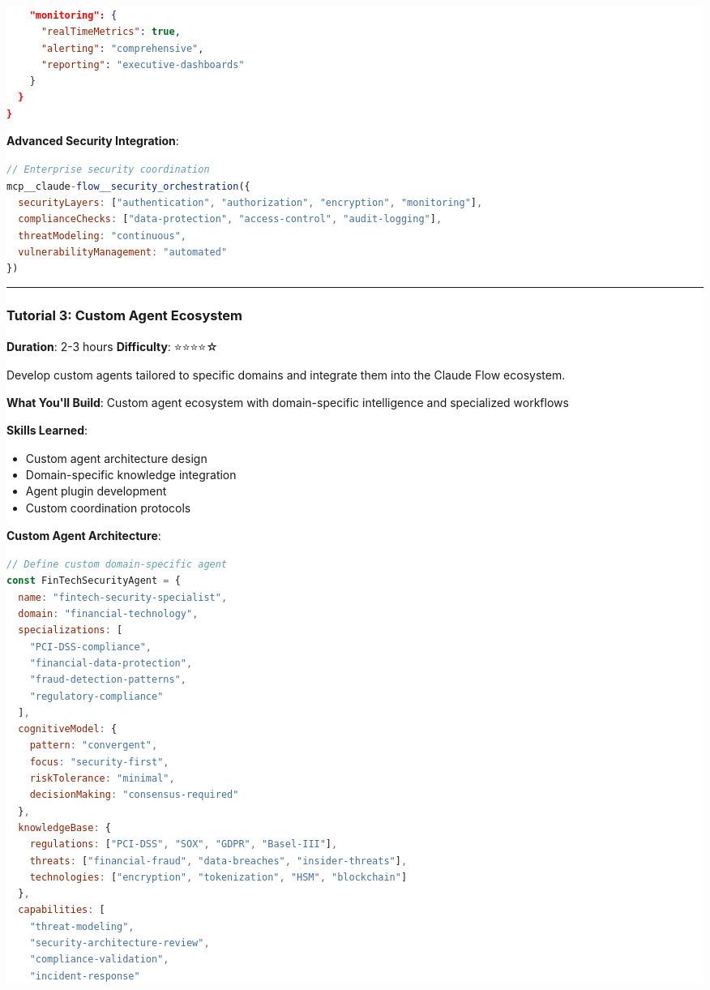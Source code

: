 ```json
    "monitoring": {
      "realTimeMetrics": true,
      "alerting": "comprehensive",
      "reporting": "executive-dashboards"
    }
  }
}
```

**Advanced Security Integration**:
```javascript
// Enterprise security coordination
mcp__claude-flow__security_orchestration({
  securityLayers: ["authentication", "authorization", "encryption", "monitoring"],
  complianceChecks: ["data-protection", "access-control", "audit-logging"],
  threatModeling: "continuous",
  vulnerabilityManagement: "automated"
})
```

---

### Tutorial 3: Custom Agent Ecosystem
**Duration**: 2-3 hours
**Difficulty**: ⭐⭐⭐⭐☆

Develop custom agents tailored to specific domains and integrate them into the Claude Flow ecosystem.

**What You'll Build**: Custom agent ecosystem with domain-specific intelligence and specialized workflows

**Skills Learned**:
- Custom agent architecture design
- Domain-specific knowledge integration
- Agent plugin development
- Custom coordination protocols

**Custom Agent Architecture**:
```javascript
// Define custom domain-specific agent
const FinTechSecurityAgent = {
  name: "fintech-security-specialist",
  domain: "financial-technology",
  specializations: [
    "PCI-DSS-compliance",
    "financial-data-protection",
    "fraud-detection-patterns",
    "regulatory-compliance"
  ],
  cognitiveModel: {
    pattern: "convergent",
    focus: "security-first",
    riskTolerance: "minimal",
    decisionMaking: "consensus-required"
  },
  knowledgeBase: {
    regulations: ["PCI-DSS", "SOX", "GDPR", "Basel-III"],
    threats: ["financial-fraud", "data-breaches", "insider-threats"],
    technologies: ["encryption", "tokenization", "HSM", "blockchain"]
  },
  capabilities: [
    "threat-modeling",
    "security-architecture-review",
    "compliance-validation",
    "incident-response"
```